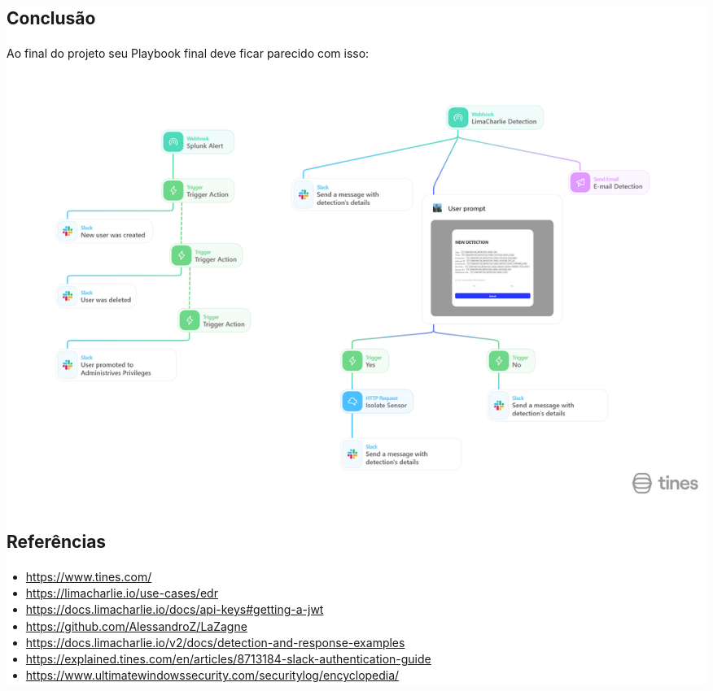 
## Conclusão

Ao final do projeto seu Playbook final deve ficar parecido com isso:

![diagram](../images/seguranca/lab/ad-soar-playbook/diagram.png)


## Referências

- https://www.tines.com/
- https://limacharlie.io/use-cases/edr
- https://docs.limacharlie.io/docs/api-keys#getting-a-jwt
- https://github.com/AlessandroZ/LaZagne
- https://docs.limacharlie.io/v2/docs/detection-and-response-examples
- https://explained.tines.com/en/articles/8713184-slack-authentication-guide
- https://www.ultimatewindowssecurity.com/securitylog/encyclopedia/


<style>
.center img {
  display:block;
  margin-left:auto;
  margin-right:auto;
}
.wrap pre{
    white-space: pre-wrap;
}
</style>